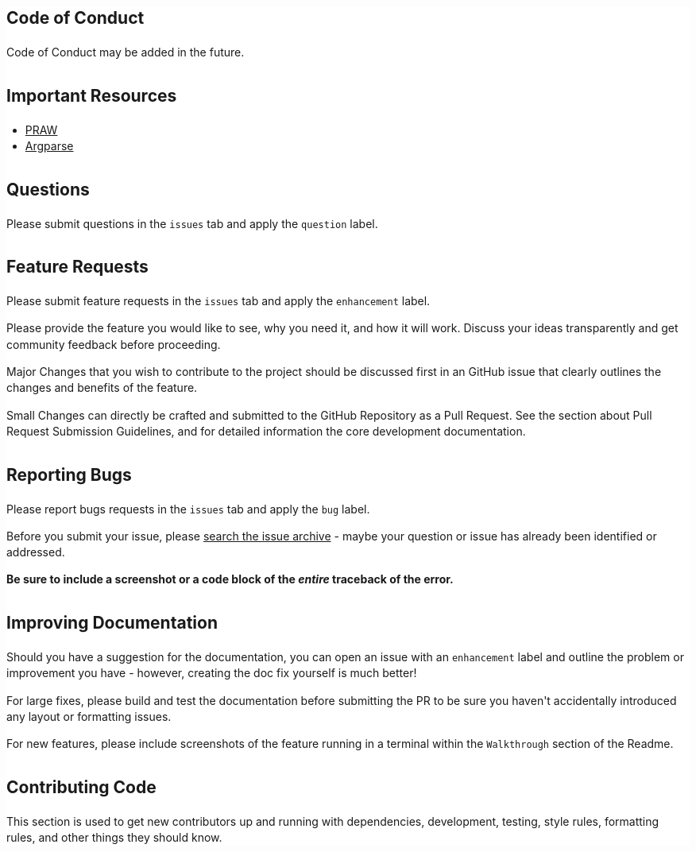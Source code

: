 
## Code of Conduct

Code of Conduct may be added in the future.

## Important Resources

 - [PRAW](https://praw.readthedocs.io/en/latest/)
 - [Argparse](https://pypi.org/project/argparse/)

## Questions

Please submit questions in the `issues` tab and apply the `question` label.

## Feature Requests

Please submit feature requests in the `issues` tab and apply the `enhancement` label.

Please provide the feature you would like to see, why you need it, and how it will work. Discuss your ideas transparently and get community feedback before proceeding.

Major Changes that you wish to contribute to the project should be discussed first in an GitHub issue that clearly outlines the changes and benefits of the feature.

Small Changes can directly be crafted and submitted to the GitHub Repository as a Pull Request. See the section about Pull Request Submission Guidelines, and for detailed information the core development documentation.

## Reporting Bugs

Please report bugs requests in the `issues` tab and apply the `bug` label.

Before you submit your issue, please [search the issue archive](https://github.com/JosephLai241/Universal-Reddit-Scraper/issues?q=is%3Aissue+is%3Aclosed) - maybe your question or issue has already been identified or addressed.

**Be sure to include a screenshot or a code block of the *entire* traceback of the error.**

## Improving Documentation

Should you have a suggestion for the documentation, you can open an issue with an `enhancement` label and outline the problem or improvement you have - however, creating the doc fix yourself is much better!

For large fixes, please build and test the documentation before submitting the PR to be sure you haven't accidentally introduced any layout or formatting issues.

For new features, please include screenshots of the feature running in a terminal within the `Walkthrough` section of the Readme.

## Contributing Code

This section is used to get new contributors up and running with dependencies, development, testing, style rules, formatting rules, and other things they should know.
